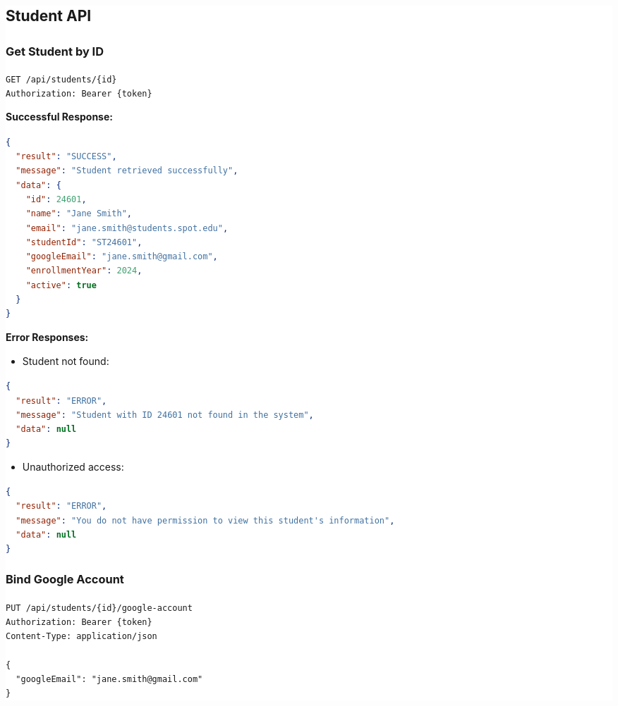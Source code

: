 ## Student API

### Get Student by ID

```http
GET /api/students/{id}
Authorization: Bearer {token}
```

**Successful Response:**
```json
{
  "result": "SUCCESS",
  "message": "Student retrieved successfully",
  "data": {
    "id": 24601,
    "name": "Jane Smith",
    "email": "jane.smith@students.spot.edu",
    "studentId": "ST24601",
    "googleEmail": "jane.smith@gmail.com",
    "enrollmentYear": 2024,
    "active": true
  }
}
```

**Error Responses:**

- Student not found:
```json
{
  "result": "ERROR",
  "message": "Student with ID 24601 not found in the system",
  "data": null
}
```

- Unauthorized access:
```json
{
  "result": "ERROR",
  "message": "You do not have permission to view this student's information",
  "data": null
}
```

### Bind Google Account

```http
PUT /api/students/{id}/google-account
Authorization: Bearer {token}
Content-Type: application/json

{
  "googleEmail": "jane.smith@gmail.com"
}
```
